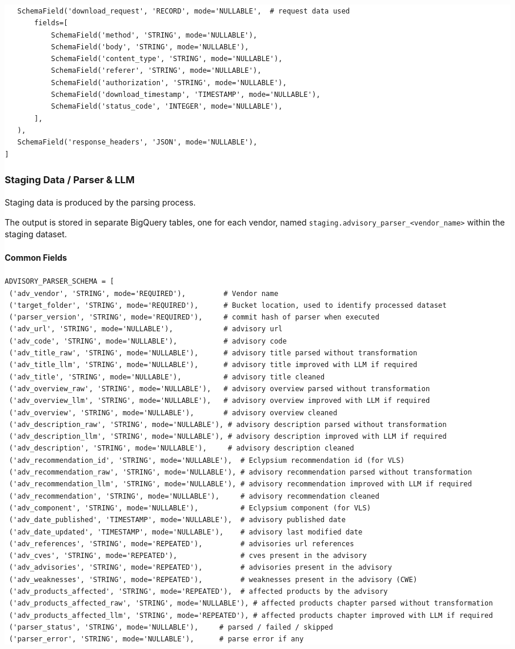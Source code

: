 ```
   SchemaField('download_request', 'RECORD', mode='NULLABLE',  # request data used
       fields=[
           SchemaField('method', 'STRING', mode='NULLABLE'),
           SchemaField('body', 'STRING', mode='NULLABLE'),
           SchemaField('content_type', 'STRING', mode='NULLABLE'),
           SchemaField('referer', 'STRING', mode='NULLABLE'),
           SchemaField('authorization', 'STRING', mode='NULLABLE'),
           SchemaField('download_timestamp', 'TIMESTAMP', mode='NULLABLE'),
           SchemaField('status_code', 'INTEGER', mode='NULLABLE'),
       ],
   ),
   SchemaField('response_headers', 'JSON', mode='NULLABLE'),
]
```

### Staging Data / Parser & LLM

Staging data is produced by the parsing process.

The output is stored in separate BigQuery tables, one for each vendor, named `staging.advisory_parser_<vendor_name>` within the staging dataset.

#### Common Fields
```
ADVISORY_PARSER_SCHEMA = [
 ('adv_vendor', 'STRING', mode='REQUIRED'),         # Vendor name
 ('target_folder', 'STRING', mode='REQUIRED'),      # Bucket location, used to identify processed dataset
 ('parser_version', 'STRING', mode='REQUIRED'),     # commit hash of parser when executed
 ('adv_url', 'STRING', mode='NULLABLE'),            # advisory url
 ('adv_code', 'STRING', mode='NULLABLE'),           # advisory code 
 ('adv_title_raw', 'STRING', mode='NULLABLE'),      # advisory title parsed without transformation
 ('adv_title_llm', 'STRING', mode='NULLABLE'),      # advisory title improved with LLM if required
 ('adv_title', 'STRING', mode='NULLABLE'),          # advisory title cleaned
 ('adv_overview_raw', 'STRING', mode='NULLABLE'),   # advisory overview parsed without transformation
 ('adv_overview_llm', 'STRING', mode='NULLABLE'),   # advisory overview improved with LLM if required
 ('adv_overview', 'STRING', mode='NULLABLE'),       # advisory overview cleaned
 ('adv_description_raw', 'STRING', mode='NULLABLE'), # advisory description parsed without transformation
 ('adv_description_llm', 'STRING', mode='NULLABLE'), # advisory description improved with LLM if required
 ('adv_description', 'STRING', mode='NULLABLE'),     # advisory description cleaned
 ('adv_recommendation_id', 'STRING', mode='NULLABLE'),  # Eclypsium recommendation id (for VLS)
 ('adv_recommendation_raw', 'STRING', mode='NULLABLE'), # advisory recommendation parsed without transformation
 ('adv_recommendation_llm', 'STRING', mode='NULLABLE'), # advisory recommendation improved with LLM if required
 ('adv_recommendation', 'STRING', mode='NULLABLE'),     # advisory recommendation cleaned
 ('adv_component', 'STRING', mode='NULLABLE'),          # Eclypsium component (for VLS) 
 ('adv_date_published', 'TIMESTAMP', mode='NULLABLE'),  # advisory published date
 ('adv_date_updated', 'TIMESTAMP', mode='NULLABLE'),    # advisory last modified date
 ('adv_references', 'STRING', mode='REPEATED'),         # advisories url references
 ('adv_cves', 'STRING', mode='REPEATED'),               # cves present in the advisory
 ('adv_advisories', 'STRING', mode='REPEATED'),         # advisories present in the advisory
 ('adv_weaknesses', 'STRING', mode='REPEATED'),         # weaknesses present in the advisory (CWE)
 ('adv_products_affected', 'STRING', mode='REPEATED'),  # affected products by the advisory
 ('adv_products_affected_raw', 'STRING', mode='NULLABLE'), # affected products chapter parsed without transformation
 ('adv_products_affected_llm', 'STRING', mode='REPEATED'), # affected products chapter improved with LLM if required
 ('parser_status', 'STRING', mode='NULLABLE'),     # parsed / failed / skipped
 ('parser_error', 'STRING', mode='NULLABLE'),      # parse error if any
```